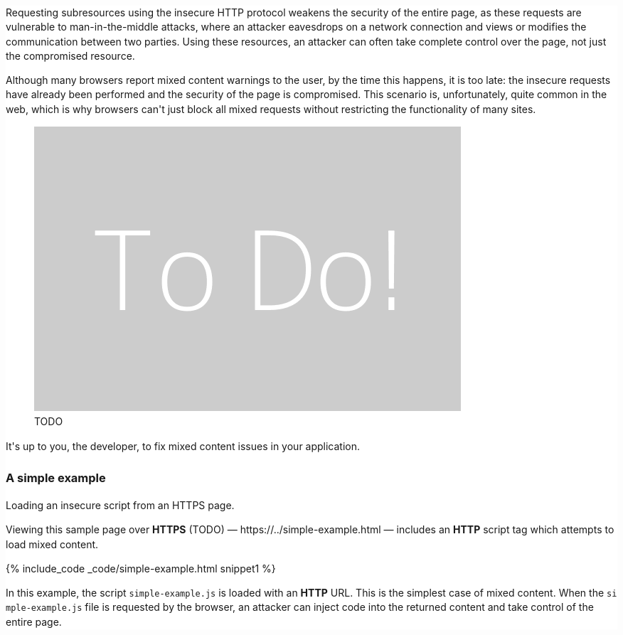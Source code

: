 Requesting subresources using the insecure HTTP protocol weakens the security of 
the entire page, as these requests are vulnerable to man-in-the-middle 
attacks, where an attacker eavesdrops on a network connection and views or 
modifies the communication between two parties. Using these resources, an 
attacker can often take complete control over the page, not just the compromised 
resource. 

Although many browsers report mixed content warnings to the user, by the time 
this happens, it is too late: the insecure requests have already been performed 
and the security of the page is compromised. This scenario is, unfortunately, 
quite common in the web, which is why browsers can't just block all mixed 
requests without restricting the functionality of many sites.

<figure>
  <img src="imgs/todo.png">
  <figcaption>TODO</figcaption>
</figure>

It's up to you, the developer, to fix mixed content issues in your application.

### A simple example

Loading an insecure script from an HTTPS page.

Viewing this sample page over **HTTPS** (TODO) — https://../simple-example.html — includes 
an **HTTP** script tag which attempts to load mixed content. 

{% include_code _code/simple-example.html snippet1 %}

In this example, the script `simple-example.js` is loaded with an **HTTP** URL. This 
is the simplest case of mixed content. When the `simple-example.js` file is 
requested by the browser, an attacker can inject code into the returned content 
and take control of the entire page. 

